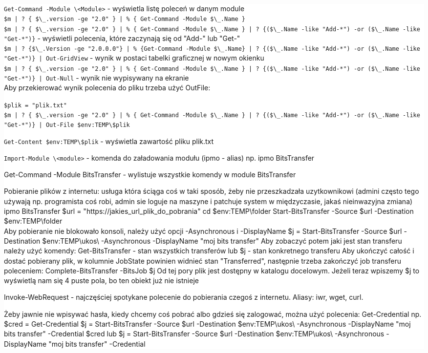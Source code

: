 `Get-Command -Module \<Module>` - wyświetla listę poleceń w danym module  
`$m | ? { $\_.version -ge "2.0" } | % { Get-Command -Module $\_.Name }`  
`$m | ? { $\_.version -ge "2.0" } | % { Get-Command -Module $\_.Name } | ? {($\_.Name -like "Add-*") -or ($\_.Name -like "Get-*")}` - wyświetli polecenia, które zaczynają się od "Add-" lub "Get-"  
`$m | ? {$\_.Version -ge "2.0.0.0"} | % {Get-Command -Module $\_.Name} | ? {($\_.Name -like "Add-*") -or ($\_.Name -like "Get-*")} | Out-GridView` - wynik w postaci tabelki graficznej w nowym okienku  
`$m | ? { $\_.version -ge "2.0" } | % { Get-Command -Module $\_.Name } | ? {($\_.Name -like "Add-*") -or ($\_.Name -like "Get-*")} | Out-Null` - wynik nie wypisywany na ekranie  
Aby przekierować wynik polecenia do pliku trzeba użyć OutFile:  
```
$plik = "plik.txt"
$m | ? { $\_.version -ge "2.0" } | % { Get-Command -Module $\_.Name } | ? {($\_.Name -like "Add-*") -or ($\_.Name -like "Get-*")} | Out-File $env:TEMP\$plik
```

`Get-Content $env:TEMP\$plik` - wyświetla zawartość pliku plik.txt  

`Import-Module \<module>` - komenda do załadowania modułu (ipmo - alias) np. ipmo BitsTransfer  

Get-Command -Module BitsTransfer - wylistuje wszystkie komendy w module BitsTransfer

Pobieranie plików z internetu:
usługa która ściąga coś w taki sposób, żeby nie przeszkadzała uzytkownikowi (admini często tego używają np. programista coś robi, admin sie loguje na maszyne i patchuje system w międzyczasie, jakaś nieinwazyjna zmiana)
ipmo BitsTransfer
$url = "https://jakies_url_plik_do_pobrania"
cd $env:TEMP\folder
Start-BitsTransfer -Source $url -Destination $env:TEMP\folder\
Aby pobieranie nie blokowało konsoli, należy użyć opcji -Asynchronous i -DisplayName
$j = Start-BitsTransfer -Source $url -Destination $env:TEMP\ukos\ -Asynchronous -DisplayName "moj bits transfer"
Aby zobaczyć potem jaki jest stan transferu należy użyć komendy:
Get-BitsTransfer - stan wszystkich transferów
lub
$j - stan konkretnego transferu
Aby ukończyć całość i dostać pobierany plik, w kolumnie JobState powinien widnieć stan "Transferred", następnie trzeba zakończyć job transferu poleceniem:
Complete-BitsTransfer -BitsJob $j
Od tej pory plik jest dostępny w katalogu docelowym.
Jeżeli teraz wpiszemy $j to wyświetlą nam się 4 puste pola, bo ten obiekt już nie istnieje

Invoke-WebRequest - najczęściej spotykane polecenie do pobierania czegoś z internetu. Aliasy: iwr, wget, curl.

Żeby jawnie nie wpisywać hasła, kiedy chcemy coś pobrać albo gdzieś się zalogować, można użyć polecenia:
Get-Credential np.
$cred = Get-Credential
$j = Start-BitsTransfer -Source $url -Destination $env:TEMP\ukos\ -Asynchronous -DisplayName "moj bits transfer" -Credential $cred
lub
$j = Start-BitsTransfer -Source $url -Destination $env:TEMP\ukos\ -Asynchronous -DisplayName "moj bits transfer" -Credential
